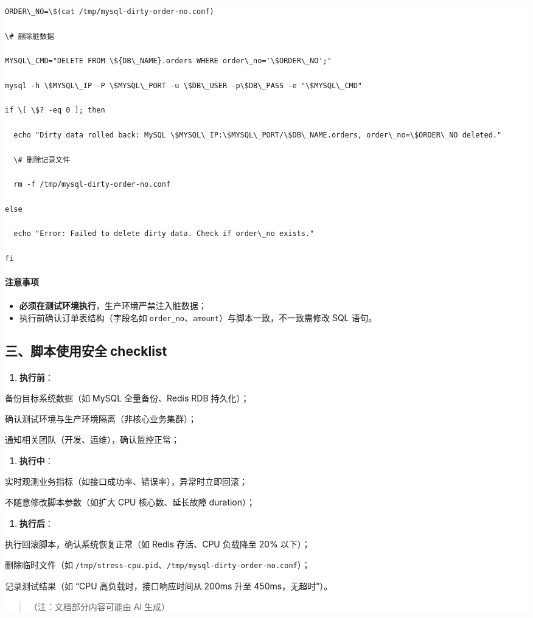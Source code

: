 ```
ORDER\_NO=\$(cat /tmp/mysql-dirty-order-no.conf)

\# 删除脏数据

MYSQL\_CMD="DELETE FROM \${DB\_NAME}.orders WHERE order\_no='\$ORDER\_NO';"

mysql -h \$MYSQL\_IP -P \$MYSQL\_PORT -u \$DB\_USER -p\$DB\_PASS -e "\$MYSQL\_CMD"

if \[ \$? -eq 0 ]; then

  echo "Dirty data rolled back: MySQL \$MYSQL\_IP:\$MYSQL\_PORT/\$DB\_NAME.orders, order\_no=\$ORDER\_NO deleted."

  \# 删除记录文件

  rm -f /tmp/mysql-dirty-order-no.conf

else

  echo "Error: Failed to delete dirty data. Check if order\_no exists."

fi
```

#### 注意事项

* **必须在测试环境执行**，生产环境严禁注入脏数据；
* 执行前确认订单表结构（字段名如 `order_no`、`amount`）与脚本一致，不一致需修改 SQL 语句。

## 三、脚本使用安全 checklist

1. **执行前**：

备份目标系统数据（如 MySQL 全量备份、Redis RDB 持久化）；

确认测试环境与生产环境隔离（非核心业务集群）；

通知相关团队（开发、运维），确认监控正常；

1. **执行中**：

实时观测业务指标（如接口成功率、错误率），异常时立即回滚；

不随意修改脚本参数（如扩大 CPU 核心数、延长故障 duration）；

1. **执行后**：

执行回滚脚本，确认系统恢复正常（如 Redis 存活、CPU 负载降至 20% 以下）；

删除临时文件（如 `/tmp/stress-cpu.pid`、`/tmp/mysql-dirty-order-no.conf`）；

记录测试结果（如 “CPU 高负载时，接口响应时间从 200ms 升至 450ms，无超时”）。

> （注：文档部分内容可能由 AI 生成）
